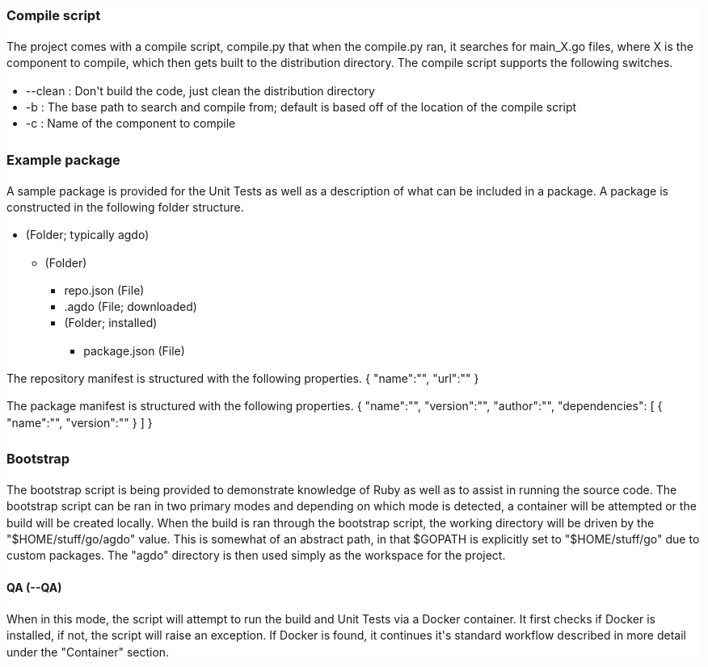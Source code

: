 ### Compile script
The project comes with a compile script, compile.py that when the compile.py ran, it searches for main_X.go files, where X is the component to compile, which then gets built to the distribution directory.  The compile script supports the following switches.
* --clean       : Don't build the code, just clean the distribution directory
* -b            : The base path to search and compile from; default is based off of the location of the compile script
* -c            : Name of the component to compile

### Example package
A sample package is provided for the Unit Tests as well as a description of what can be included in a package.  A package is constructed in the following folder structure.
- <base-path> (Folder; typically agdo)
    - <repo-name> (Folder)
        - repo.json (File)
		- <package-name>.agdo (File; downloaded)
        - <package-name> (Folder; installed)
            - package.json (File)

The repository manifest is structured with the following properties.
{
	"name":"",
	"url":""
}

The package manifest is structured with the following properties.
{
	"name":"",
	"version":"",
	"author":"",
	"dependencies":
	[
		{
			"name":"",
			"version":""
		}
	]
}

### Bootstrap
The bootstrap script is being provided to demonstrate knowledge of Ruby as well as to assist in running the source code.  The bootstrap script can be ran in two primary modes and depending on which mode is detected, a container will be attempted or the build will be created locally.  When the build is ran through the bootstrap script, the working directory will be driven by the "$HOME/stuff/go/agdo" value.  This is somewhat of an abstract path, in that $GOPATH is explicitly set to "$HOME/stuff/go" due to custom packages.  The "agdo" directory is then used simply as the workspace for the project.

#### QA (--QA)
When in this mode, the script will attempt to run the build and Unit Tests via a Docker container.  It first checks if Docker is installed, if not, the script will raise an exception.  If Docker is found, it continues it's standard workflow described in more detail under the "Container" section.  
